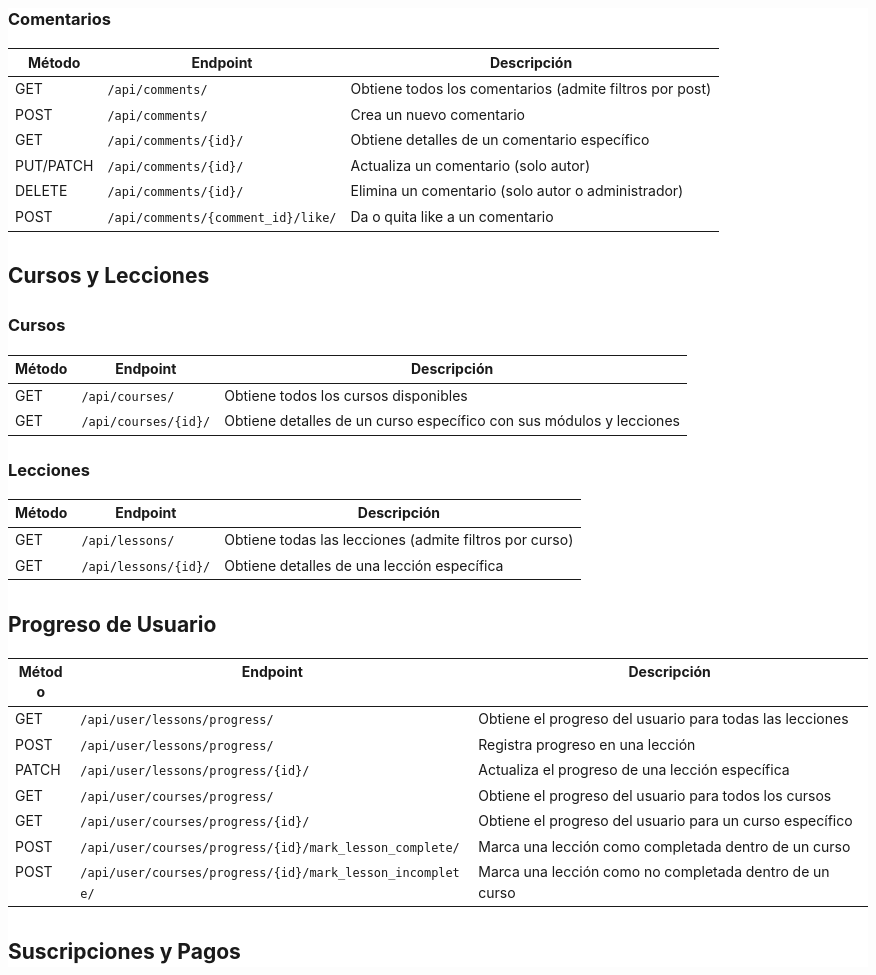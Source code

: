 ### Comentarios
| Método | Endpoint | Descripción |
|--------|----------|-------------|
| GET | `/api/comments/` | Obtiene todos los comentarios (admite filtros por post) |
| POST | `/api/comments/` | Crea un nuevo comentario |
| GET | `/api/comments/{id}/` | Obtiene detalles de un comentario específico |
| PUT/PATCH | `/api/comments/{id}/` | Actualiza un comentario (solo autor) |
| DELETE | `/api/comments/{id}/` | Elimina un comentario (solo autor o administrador) |
| POST | `/api/comments/{comment_id}/like/` | Da o quita like a un comentario |

## Cursos y Lecciones

### Cursos
| Método | Endpoint | Descripción |
|--------|----------|-------------|
| GET | `/api/courses/` | Obtiene todos los cursos disponibles |
| GET | `/api/courses/{id}/` | Obtiene detalles de un curso específico con sus módulos y lecciones |

### Lecciones
| Método | Endpoint | Descripción |
|--------|----------|-------------|
| GET | `/api/lessons/` | Obtiene todas las lecciones (admite filtros por curso) |
| GET | `/api/lessons/{id}/` | Obtiene detalles de una lección específica |

## Progreso de Usuario

| Método | Endpoint | Descripción |
|--------|----------|-------------|
| GET | `/api/user/lessons/progress/` | Obtiene el progreso del usuario para todas las lecciones |
| POST | `/api/user/lessons/progress/` | Registra progreso en una lección |
| PATCH | `/api/user/lessons/progress/{id}/` | Actualiza el progreso de una lección específica |
| GET | `/api/user/courses/progress/` | Obtiene el progreso del usuario para todos los cursos |
| GET | `/api/user/courses/progress/{id}/` | Obtiene el progreso del usuario para un curso específico |
| POST | `/api/user/courses/progress/{id}/mark_lesson_complete/` | Marca una lección como completada dentro de un curso |
| POST | `/api/user/courses/progress/{id}/mark_lesson_incomplete/` | Marca una lección como no completada dentro de un curso |

## Suscripciones y Pagos
